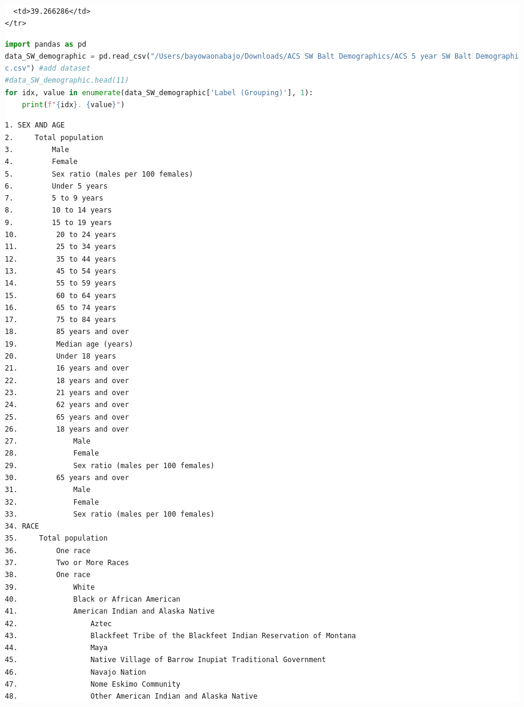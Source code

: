       <td>39.266286</td>
    </tr>
  </tbody>
</table>
</div>




```python
import pandas as pd
data_SW_demographic = pd.read_csv("/Users/bayowaonabajo/Downloads/ACS SW Balt Demographics/ACS 5 year SW Balt Demographic.csv") #add dataset
#data_SW_demographic.head(11)
for idx, value in enumerate(data_SW_demographic['Label (Grouping)'], 1):
    print(f"{idx}. {value}")
```

    1. SEX AND AGE
    2.     Total population
    3.         Male
    4.         Female
    5.         Sex ratio (males per 100 females)
    6.         Under 5 years
    7.         5 to 9 years
    8.         10 to 14 years
    9.         15 to 19 years
    10.         20 to 24 years
    11.         25 to 34 years
    12.         35 to 44 years
    13.         45 to 54 years
    14.         55 to 59 years
    15.         60 to 64 years
    16.         65 to 74 years
    17.         75 to 84 years
    18.         85 years and over
    19.         Median age (years)
    20.         Under 18 years
    21.         16 years and over
    22.         18 years and over
    23.         21 years and over
    24.         62 years and over
    25.         65 years and over
    26.         18 years and over
    27.             Male
    28.             Female
    29.             Sex ratio (males per 100 females)
    30.         65 years and over
    31.             Male
    32.             Female
    33.             Sex ratio (males per 100 females)
    34. RACE
    35.     Total population
    36.         One race
    37.         Two or More Races
    38.         One race
    39.             White
    40.             Black or African American
    41.             American Indian and Alaska Native
    42.                 Aztec
    43.                 Blackfeet Tribe of the Blackfeet Indian Reservation of Montana
    44.                 Maya
    45.                 Native Village of Barrow Inupiat Traditional Government
    46.                 Navajo Nation
    47.                 Nome Eskimo Community
    48.                 Other American Indian and Alaska Native